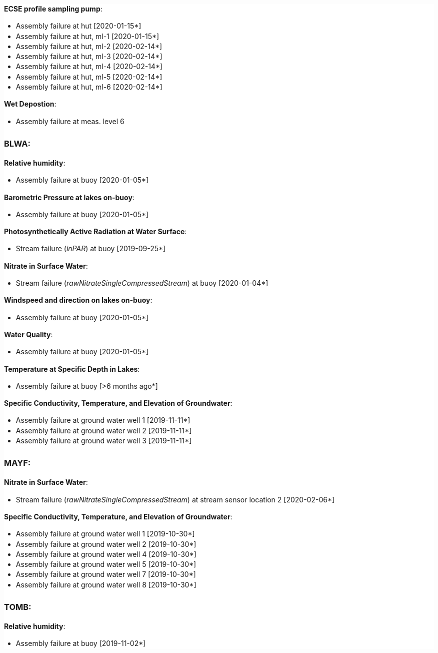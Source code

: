 **ECSE profile sampling pump**:
 - Assembly failure at hut [2020-01-15*]
 - Assembly failure at hut, ml-1 [2020-01-15*]
 - Assembly failure at hut, ml-2 [2020-02-14*]
 - Assembly failure at hut, ml-3 [2020-02-14*]
 - Assembly failure at hut, ml-4 [2020-02-14*]
 - Assembly failure at hut, ml-5 [2020-02-14*]
 - Assembly failure at hut, ml-6 [2020-02-14*]

**Wet Depostion**:
 - Assembly failure at meas. level 6

### BLWA:

**Relative humidity**:
 - Assembly failure at buoy [2020-01-05*]

**Barometric Pressure at lakes on-buoy**:
 - Assembly failure at buoy [2020-01-05*]

**Photosynthetically Active Radiation at Water Surface**:
 - Stream failure (_inPAR_) at buoy [2019-09-25*]

**Nitrate in Surface Water**:
 - Stream failure (_rawNitrateSingleCompressedStream_) at buoy [2020-01-04*]

**Windspeed and direction on lakes on-buoy**:
 - Assembly failure at buoy [2020-01-05*]

**Water Quality**:
 - Assembly failure at buoy [2020-01-05*]

**Temperature at Specific Depth in Lakes**:
 - Assembly failure at buoy [>6 months ago*]

**Specific Conductivity, Temperature, and Elevation of Groundwater**:
 - Assembly failure at ground water well 1 [2019-11-11*]
 - Assembly failure at ground water well 2 [2019-11-11*]
 - Assembly failure at ground water well 3 [2019-11-11*]

### MAYF:

**Nitrate in Surface Water**:
 - Stream failure (_rawNitrateSingleCompressedStream_) at stream sensor location 2 [2020-02-06*]

**Specific Conductivity, Temperature, and Elevation of Groundwater**:
 - Assembly failure at ground water well 1 [2019-10-30*]
 - Assembly failure at ground water well 2 [2019-10-30*]
 - Assembly failure at ground water well 4 [2019-10-30*]
 - Assembly failure at ground water well 5 [2019-10-30*]
 - Assembly failure at ground water well 7 [2019-10-30*]
 - Assembly failure at ground water well 8 [2019-10-30*]

### TOMB:

**Relative humidity**:
 - Assembly failure at buoy [2019-11-02*]
